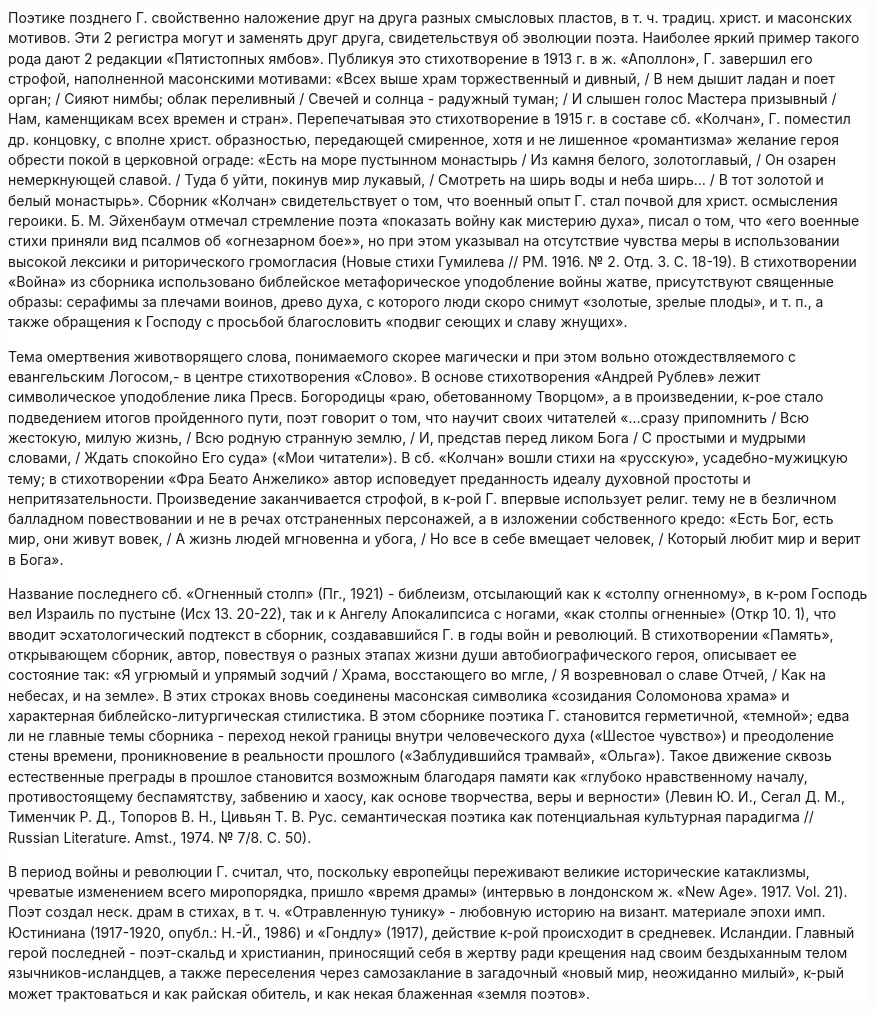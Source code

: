 Поэтике позднего Г. свойственно наложение друг на друга разных смысловых пластов, в т. ч. традиц. христ. и масонских мотивов. Эти 2 регистра могут и заменять друг друга, свидетельствуя об эволюции поэта. Наиболее яркий пример такого рода дают 2 редакции «Пятистопных ямбов». Публикуя это стихотворение в 1913 г. в ж. «Аполлон», Г. завершил его строфой, наполненной масонскими мотивами: «Всех выше храм торжественный и дивный, / В нем дышит ладан и поет орган; / Сияют нимбы; облак переливный / Свечей и солнца - радужный туман; / И слышен голос Мастера призывный / Нам, каменщикам всех времен и стран». Перепечатывая это стихотворение в 1915 г. в составе сб. «Колчан», Г. поместил др. концовку, с вполне христ. образностью, передающей смиренное, хотя и не лишенное «романтизма» желание героя обрести покой в церковной ограде: «Есть на море пустынном монастырь / Из камня белого, золотоглавый, / Он озарен немеркнующей славой. / Туда б уйти, покинув мир лукавый, / Смотреть на ширь воды и неба ширь… / В тот золотой и белый монастырь». Сборник «Колчан» свидетельствует о том, что военный опыт Г. стал почвой для христ. осмысления героики. Б. М. Эйхенбаум отмечал стремление поэта «показать войну как мистерию духа», писал о том, что «его военные стихи приняли вид псалмов об «огнезарном бое»», но при этом указывал на отсутствие чувства меры в использовании высокой лексики и риторического громогласия (Новые стихи Гумилева // РМ. 1916. № 2. Отд. 3. С. 18-19). В стихотворении «Война» из сборника использовано библейское метафорическое уподобление войны жатве, присутствуют священные образы: серафимы за плечами воинов, древо духа, с которого люди скоро снимут «золотые, зрелые плоды», и т. п., а также обращения к Господу с просьбой благословить «подвиг сеющих и славу жнущих».

Тема омертвения животворящего слова, понимаемого скорее магически и при этом вольно отождествляемого с евангельским Логосом,- в центре стихотворения «Слово». В основе стихотворения «Андрей Рублев» лежит символическое уподобление лика Пресв. Богородицы «раю, обетованному Творцом», а в произведении, к-рое стало подведением итогов пройденного пути, поэт говорит о том, что научит своих читателей «…сразу припомнить / Всю жестокую, милую жизнь, / Всю родную странную землю, / И, представ перед ликом Бога / С простыми и мудрыми словами, / Ждать спокойно Его суда» («Мои читатели»). В сб. «Колчан» вошли стихи на «русскую», усадебно-мужицкую тему; в стихотворении «Фра Беато Анжелико» автор исповедует преданность идеалу духовной простоты и непритязательности. Произведение заканчивается строфой, в к-рой Г. впервые использует религ. тему не в безличном балладном повествовании и не в речах отстраненных персонажей, а в изложении собственного кредо: «Есть Бог, есть мир, они живут вовек, / А жизнь людей мгновенна и убога, / Но все в себе вмещает человек, / Который любит мир и верит в Бога».

Название последнего сб. «Огненный столп» (Пг., 1921) - библеизм, отсылающий как к «столпу огненному», в к-ром Господь вел Израиль по пустыне (Исх 13. 20-22), так и к Ангелу Апокалипсиса с ногами, «как столпы огненные» (Откр 10. 1), что вводит эсхатологический подтекст в сборник, создававшийся Г. в годы войн и революций. В стихотворении «Память», открывающем сборник, автор, повествуя о разных этапах жизни души автобиографического героя, описывает ее состояние так: «Я угрюмый и упрямый зодчий / Храма, восстающего во мгле, / Я возревновал о славе Отчей, / Как на небесах, и на земле». В этих строках вновь соединены масонская символика «созидания Соломонова храма» и характерная библейско-литургическая стилистика. В этом сборнике поэтика Г. становится герметичной, «темной»; едва ли не главные темы сборника - переход некой границы внутри человеческого духа («Шестое чувство») и преодоление стены времени, проникновение в реальности прошлого («Заблудившийся трамвай», «Ольга»). Такое движение сквозь естественные преграды в прошлое становится возможным благодаря памяти как «глубоко нравственному началу, противостоящему беспамятству, забвению и хаосу, как основе творчества, веры и верности» (Левин Ю. И., Сегал Д. М., Тименчик Р. Д., Топоров В. Н., Цивьян Т. В. Рус. семантическая поэтика как потенциальная культурная парадигма // Russian Literature. Amst., 1974. № 7/8. С. 50).

В период войны и революции Г. считал, что, поскольку европейцы переживают великие исторические катаклизмы, чреватые изменением всего миропорядка, пришло «время драмы» (интервью в лондонском ж. «New Age». 1917. Vol. 21). Поэт создал неск. драм в стихах, в т. ч. «Отравленную тунику» - любовную историю на визант. материале эпохи имп. Юстиниана (1917-1920, опубл.: Н.-Й., 1986) и «Гондлу» (1917), действие к-рой происходит в средневек. Исландии. Главный герой последней - поэт-скальд и христианин, приносящий себя в жертву ради крещения над своим бездыханным телом язычников-исландцев, а также переселения через самозаклание в загадочный «новый мир, неожиданно милый», к-рый может трактоваться и как райская обитель, и как некая блаженная «земля поэтов».
